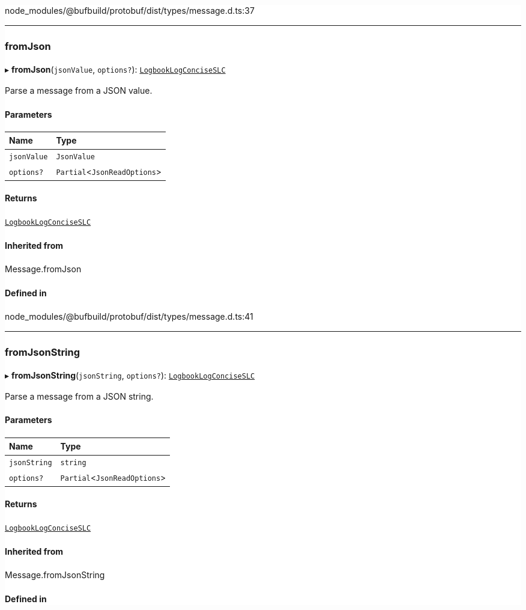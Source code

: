 node_modules/@bufbuild/protobuf/dist/types/message.d.ts:37

___

### fromJson

▸ **fromJson**(`jsonValue`, `options?`): [`LogbookLogConciseSLC`](LogbookLogConciseSLC.md)

Parse a message from a JSON value.

#### Parameters

| Name | Type |
| :------ | :------ |
| `jsonValue` | `JsonValue` |
| `options?` | `Partial`<`JsonReadOptions`\> |

#### Returns

[`LogbookLogConciseSLC`](LogbookLogConciseSLC.md)

#### Inherited from

Message.fromJson

#### Defined in

node_modules/@bufbuild/protobuf/dist/types/message.d.ts:41

___

### fromJsonString

▸ **fromJsonString**(`jsonString`, `options?`): [`LogbookLogConciseSLC`](LogbookLogConciseSLC.md)

Parse a message from a JSON string.

#### Parameters

| Name | Type |
| :------ | :------ |
| `jsonString` | `string` |
| `options?` | `Partial`<`JsonReadOptions`\> |

#### Returns

[`LogbookLogConciseSLC`](LogbookLogConciseSLC.md)

#### Inherited from

Message.fromJsonString

#### Defined in
